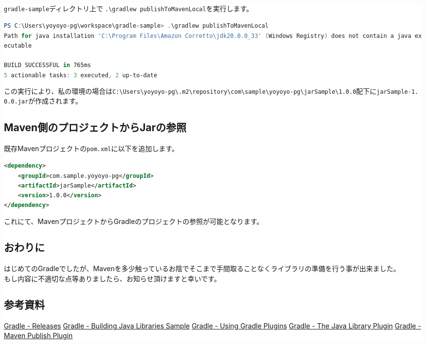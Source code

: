 `gradle-sample`ディレクトリ上で `.\gradlew publishToMavenLocal`を実行します。

```powershell
PS C:\Users\yoyoyo-pg\workspace\gradle-sample> .\gradlew publishToMavenLocal                                                            
Path for java installation 'C:\Program Files\Amazon Corretto\jdk20.0.0_33' (Windows Registry) does not contain a java executable

BUILD SUCCESSFUL in 765ms
5 actionable tasks: 3 executed, 2 up-to-date
```

この実行により、私の環境の場合は`C:\Users\yoyoyo-pg\.m2\repository\com\sample\yoyoyo-pg\jarSample\1.0.0`配下に`jarSample-1.0.0.jar`が作成されます。

## Maven側のプロジェクトからJarの参照

既存Mavenプロジェクトの`pom.xml`に以下を追加します。

```pom.xml
<dependency>
	<groupId>com.sample.yoyoyo-pg</groupId>
	<artifactId>jarSample</artifactId>
	<version>1.0.0</version>
</dependency>
```

これにて、MavenプロジェクトからGradleのプロジェクトの参照が可能となります。

## おわりに

はじめてのGradleでしたが、Mavenを多少触っているお陰でそこまで手間取ることなくライブラリの準備を行う事が出来ました。  
もし内容に不適切な点等ありましたら、お知らせ頂けますと幸いです。

## 参考資料

[Gradle - Releases](https://gradle.org/releases/)
[Gradle - Building Java Libraries Sample](https://docs.gradle.org/current/samples/sample_building_java_libraries.html)
[Gradle - Using Gradle Plugins](https://docs.gradle.org/current/userguide/plugins.html)
[Gradle - The Java Library Plugin](https://docs.gradle.org/current/userguide/java_library_plugin.html#java_library_plugin)
[Gradle - Maven Publish Plugin]( https://docs.gradle.org/current/userguide/publishing_maven.html#publishing_maven)

